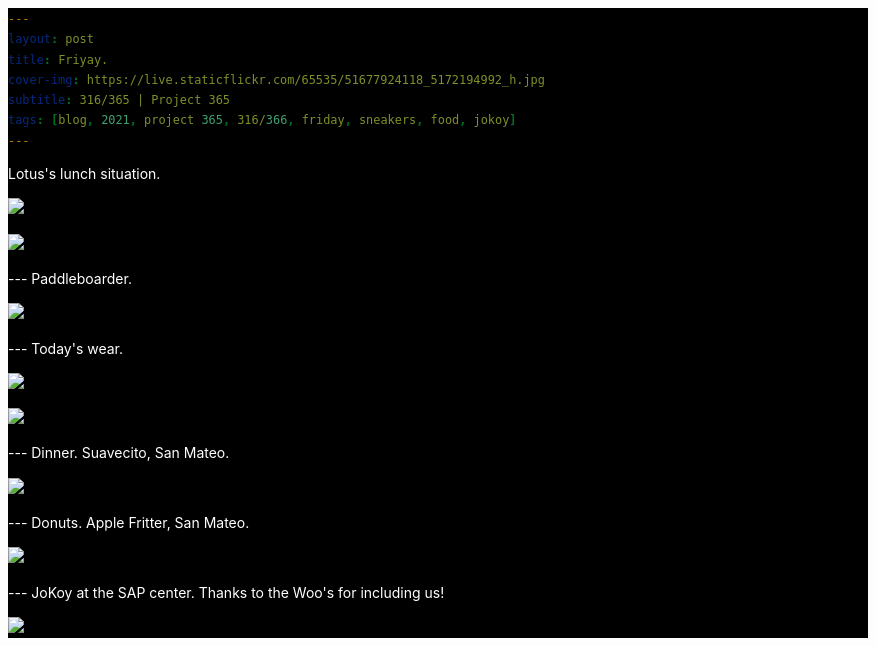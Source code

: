 ```yaml
---
layout: post
title: Friyay.
cover-img: https://live.staticflickr.com/65535/51677924118_5172194992_h.jpg
subtitle: 316/365 | Project 365
tags: [blog, 2021, project 365, 316/366, friday, sneakers, food, jokoy]
---
```

<style>
  body {
    background:#000;
    color:#fff;
  }
  .intro-header.big-img {
    background-position:center; 
  }
  .blog-tags a {
    color:#fff;
  }
</style>
Lotus's lunch situation.
<p class="post-img-wrap">
  <img src="https://live.staticflickr.com/65535/51675181613_c774483304_h.jpg">
</p>
<p class="post-img-wrap">
  <img src="https://live.staticflickr.com/65535/51675614909_cdeffb0a87_h.jpg">
</p>
---
Paddleboarder.
<p class="post-img-wrap">
  <img src="https://live.staticflickr.com/65535/51674296867_1e8b613cdb_h.jpg">
</p>
---
Today's wear.
<p class="post-img-wrap">
  <img src="https://live.staticflickr.com/65535/51675100446_24e0eae27d_h.jpg">
</p>
<p class="post-img-wrap">
  <img src="https://live.staticflickr.com/65535/51676866242_9b7a681774_h.jpg">
</p>
---
Dinner. Suavecito, San Mateo.
<p class="post-img-wrap">
  <img src="https://live.staticflickr.com/65535/51676866842_7e91bd3ec3_h.jpg">
</p>
---
Donuts. Apple Fritter, San Mateo.
<p class="post-img-wrap">
  <img src="https://live.staticflickr.com/65535/51677673546_fc8c8842af_h.jpg">
</p>
---
JoKoy at the SAP center. Thanks to the Woo's for including us!
<p class="post-img-wrap">
  <img src="https://live.staticflickr.com/65535/51677923448_a7f4ec2f69_h.jpg">
</p>
<p class="post-img-wrap">